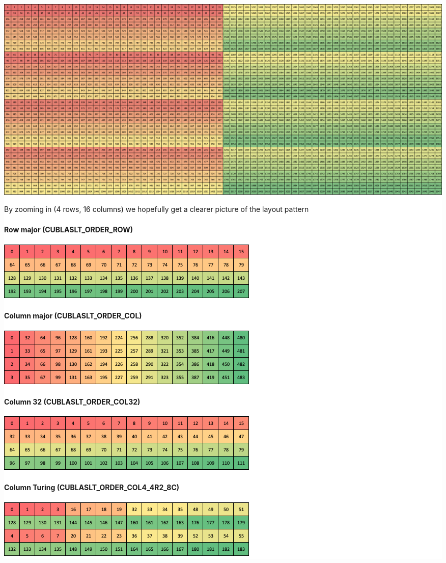 ![](_attachments/Pasted%20image%2020230329111707.png)

By zooming in (4 rows, 16 columns) we hopefully get a clearer picture of the layout pattern

#### Row major (CUBLASLT_ORDER_ROW)
![](_attachments/Pasted%20image%2020230329113112.png)

#### Column major (CUBLASLT_ORDER_COL)
![](_attachments/Pasted%20image%2020230329113209.png)

#### Column 32 (CUBLASLT_ORDER_COL32)
![](_attachments/Pasted%20image%2020230329113410.png)

#### Column Turing (CUBLASLT_ORDER_COL4_4R2_8C)
![](_attachments/Pasted%20image%2020230329113436.png)

